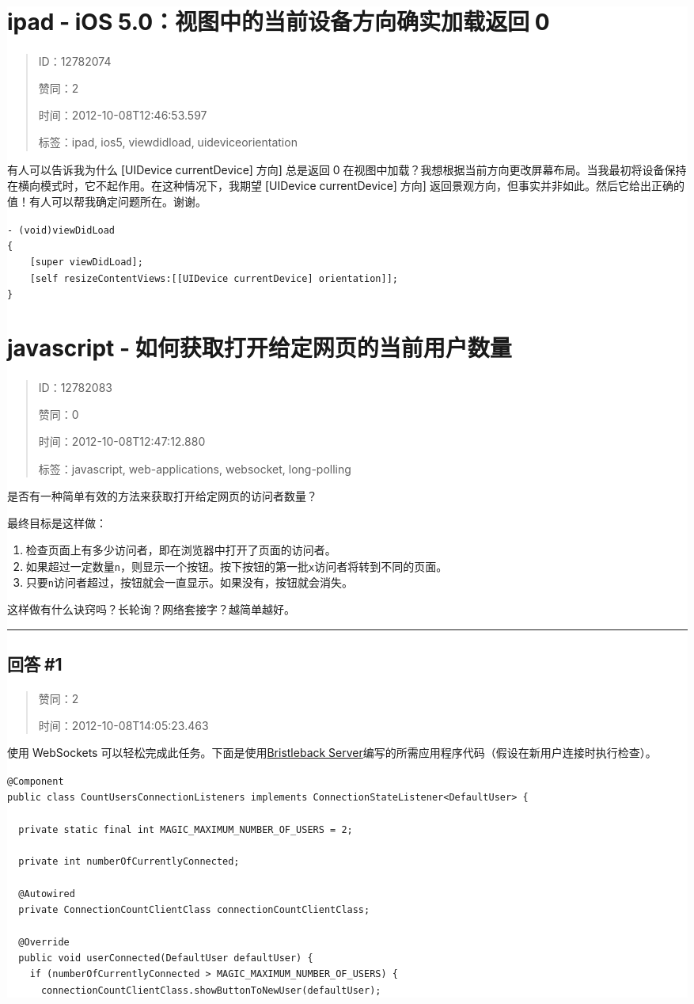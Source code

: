 # ipad - iOS 5.0：视图中的当前设备方向确实加载返回 0

> ID：12782074
> 
> 赞同：2
> 
> 时间：2012-10-08T12:46:53.597
> 
> 标签：ipad, ios5, viewdidload, uideviceorientation

有人可以告诉我为什么 [UIDevice currentDevice] 方向] 总是返回 0 在视图中加载？我想根据当前方向更改屏幕布局。当我最初将设备保持在横向模式时，它不起作用。在这种情况下，我期望 [UIDevice currentDevice] 方向] 返回景观方向，但事实并非如此。然后它给出正确的值！有人可以帮我确定问题所在。谢谢。

```
- (void)viewDidLoad
{
    [super viewDidLoad];
    [self resizeContentViews:[[UIDevice currentDevice] orientation]];
} 
```

# javascript - 如何获取打开给定网页的当前用户数量

> ID：12782083
> 
> 赞同：0
> 
> 时间：2012-10-08T12:47:12.880
> 
> 标签：javascript, web-applications, websocket, long-polling

是否有一种简单有效的方法来获取打开给定网页的访问者数量？

最终目标是这样做：

1.  检查页面上有多少访问者，即在浏览器中打开了页面的访问者。
2.  如果超过一定数量`n`，则显示一个按钮。按下按钮的第一批`x`访问者将转到不同的页面。
3.  只要`n`访问者超过，按钮就会一直显示。如果没有，按钮就会消失。

这样做有什么诀窍吗？长轮询？网络套接字？越简单越好。

* * *

## 回答 #1

> 赞同：2
> 
> 时间：2012-10-08T14:05:23.463

使用 WebSockets 可以轻松完成此任务。下面是使用[Bristleback Server](http://bristleback.pl)编写的所需应用程序代码（假设在新用户连接时执行检查）。

```
@Component
public class CountUsersConnectionListeners implements ConnectionStateListener<DefaultUser> {

  private static final int MAGIC_MAXIMUM_NUMBER_OF_USERS = 2;

  private int numberOfCurrentlyConnected;

  @Autowired
  private ConnectionCountClientClass connectionCountClientClass;

  @Override
  public void userConnected(DefaultUser defaultUser) {
    if (numberOfCurrentlyConnected > MAGIC_MAXIMUM_NUMBER_OF_USERS) {
      connectionCountClientClass.showButtonToNewUser(defaultUser);
```